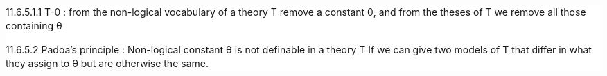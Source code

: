 11.6.5.1.1	T-θ : from the non-logical vocabulary of a theory T remove a constant θ, and from the theses of T we remove all those containing θ

11.6.5.2	 Padoa’s principle : Non-logical constant θ is not definable in a theory T If we can give two models of T that differ in what they assign to θ but are otherwise the same.

